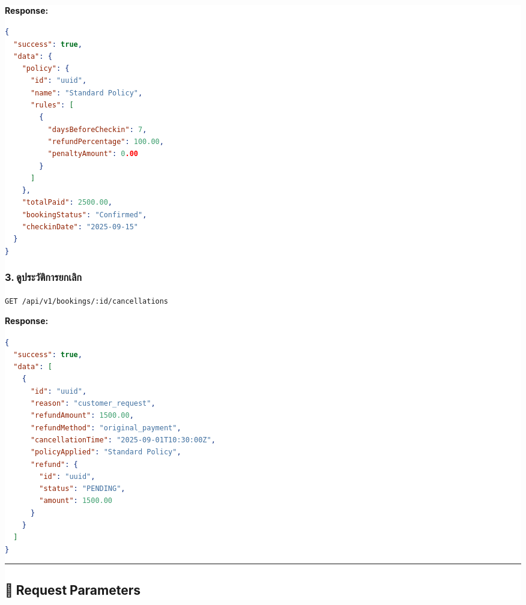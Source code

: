**Response:**
```json
{
  "success": true,
  "data": {
    "policy": {
      "id": "uuid",
      "name": "Standard Policy",
      "rules": [
        {
          "daysBeforeCheckin": 7,
          "refundPercentage": 100.00,
          "penaltyAmount": 0.00
        }
      ]
    },
    "totalPaid": 2500.00,
    "bookingStatus": "Confirmed",
    "checkinDate": "2025-09-15"
  }
}
```

### 3. ดูประวัติการยกเลิก
```http
GET /api/v1/bookings/:id/cancellations
```

**Response:**
```json
{
  "success": true,
  "data": [
    {
      "id": "uuid",
      "reason": "customer_request",
      "refundAmount": 1500.00,
      "refundMethod": "original_payment",
      "cancellationTime": "2025-09-01T10:30:00Z",
      "policyApplied": "Standard Policy",
      "refund": {
        "id": "uuid",
        "status": "PENDING",
        "amount": 1500.00
      }
    }
  ]
}
```

---

## 🔧 Request Parameters
